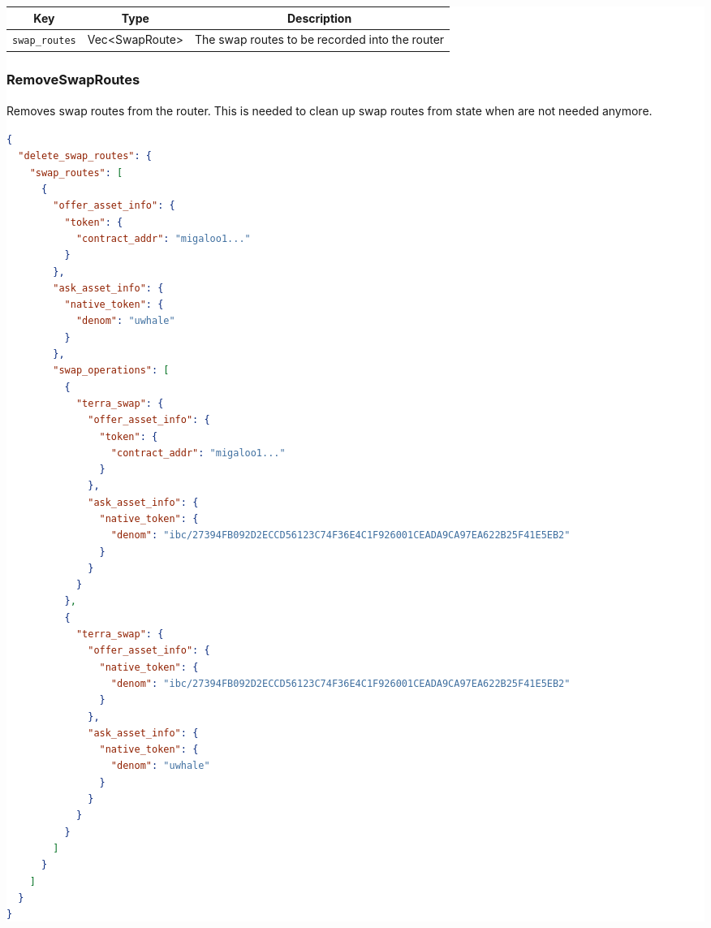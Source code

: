 ```json
```

| Key           | Type            | Description                                    |
|---------------|-----------------|------------------------------------------------|
| `swap_routes` | Vec\<SwapRoute> | The swap routes to be recorded into the router |

### RemoveSwapRoutes

Removes swap routes from the router. This is needed to clean up swap routes from state when are not needed anymore.

```json
{
  "delete_swap_routes": {
    "swap_routes": [
      {
        "offer_asset_info": {
          "token": {
            "contract_addr": "migaloo1..."
          }
        },
        "ask_asset_info": {
          "native_token": {
            "denom": "uwhale"
          }
        },
        "swap_operations": [
          {
            "terra_swap": {
              "offer_asset_info": {
                "token": {
                  "contract_addr": "migaloo1..."
                }
              },
              "ask_asset_info": {
                "native_token": {
                  "denom": "ibc/27394FB092D2ECCD56123C74F36E4C1F926001CEADA9CA97EA622B25F41E5EB2"
                }
              }
            }
          },
          {
            "terra_swap": {
              "offer_asset_info": {
                "native_token": {
                  "denom": "ibc/27394FB092D2ECCD56123C74F36E4C1F926001CEADA9CA97EA622B25F41E5EB2"
                }
              },
              "ask_asset_info": {
                "native_token": {
                  "denom": "uwhale"
                }
              }
            }
          }
        ]
      }
    ]
  }
}
```
